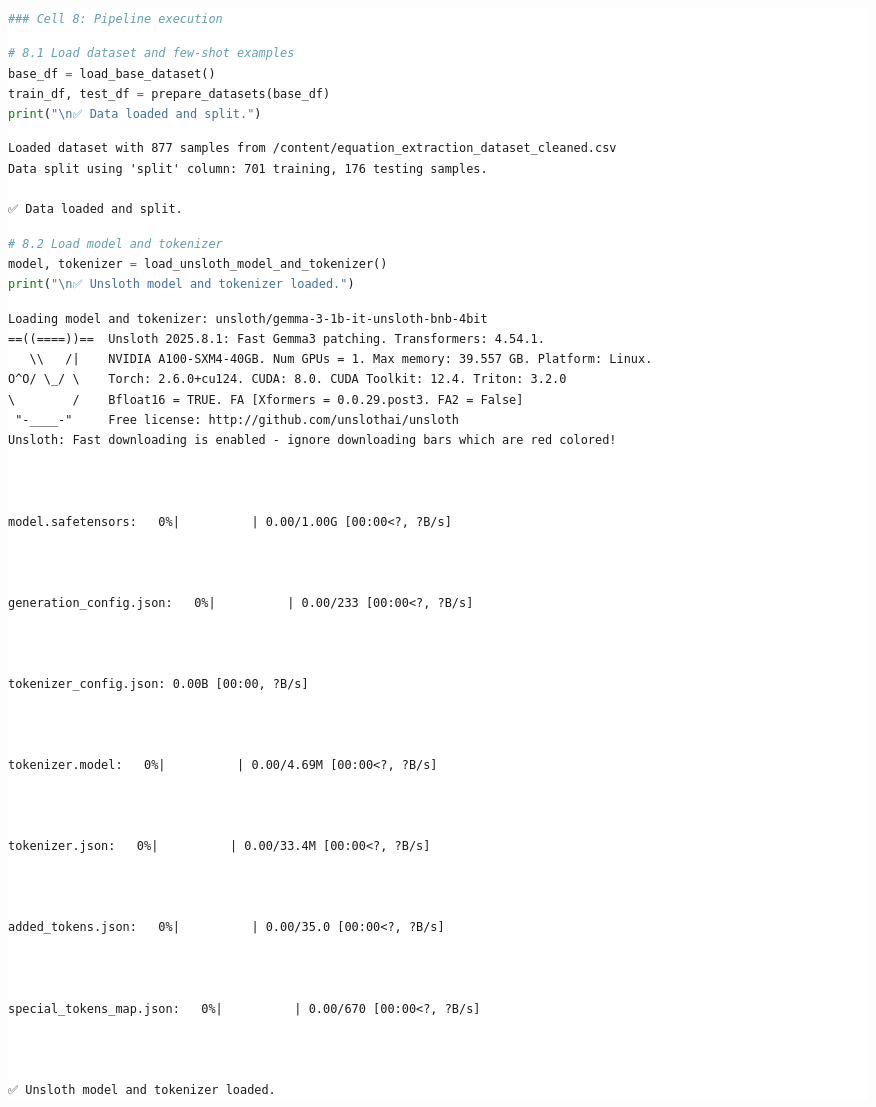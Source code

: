 
```python
### Cell 8: Pipeline execution
```


```python
# 8.1 Load dataset and few-shot examples
base_df = load_base_dataset()
train_df, test_df = prepare_datasets(base_df)
print("\n✅ Data loaded and split.")
```

    Loaded dataset with 877 samples from /content/equation_extraction_dataset_cleaned.csv
    Data split using 'split' column: 701 training, 176 testing samples.
    
    ✅ Data loaded and split.



```python
# 8.2 Load model and tokenizer
model, tokenizer = load_unsloth_model_and_tokenizer()
print("\n✅ Unsloth model and tokenizer loaded.")
```

    Loading model and tokenizer: unsloth/gemma-3-1b-it-unsloth-bnb-4bit
    ==((====))==  Unsloth 2025.8.1: Fast Gemma3 patching. Transformers: 4.54.1.
       \\   /|    NVIDIA A100-SXM4-40GB. Num GPUs = 1. Max memory: 39.557 GB. Platform: Linux.
    O^O/ \_/ \    Torch: 2.6.0+cu124. CUDA: 8.0. CUDA Toolkit: 12.4. Triton: 3.2.0
    \        /    Bfloat16 = TRUE. FA [Xformers = 0.0.29.post3. FA2 = False]
     "-____-"     Free license: http://github.com/unslothai/unsloth
    Unsloth: Fast downloading is enabled - ignore downloading bars which are red colored!



    model.safetensors:   0%|          | 0.00/1.00G [00:00<?, ?B/s]



    generation_config.json:   0%|          | 0.00/233 [00:00<?, ?B/s]



    tokenizer_config.json: 0.00B [00:00, ?B/s]



    tokenizer.model:   0%|          | 0.00/4.69M [00:00<?, ?B/s]



    tokenizer.json:   0%|          | 0.00/33.4M [00:00<?, ?B/s]



    added_tokens.json:   0%|          | 0.00/35.0 [00:00<?, ?B/s]



    special_tokens_map.json:   0%|          | 0.00/670 [00:00<?, ?B/s]


    
    ✅ Unsloth model and tokenizer loaded.



